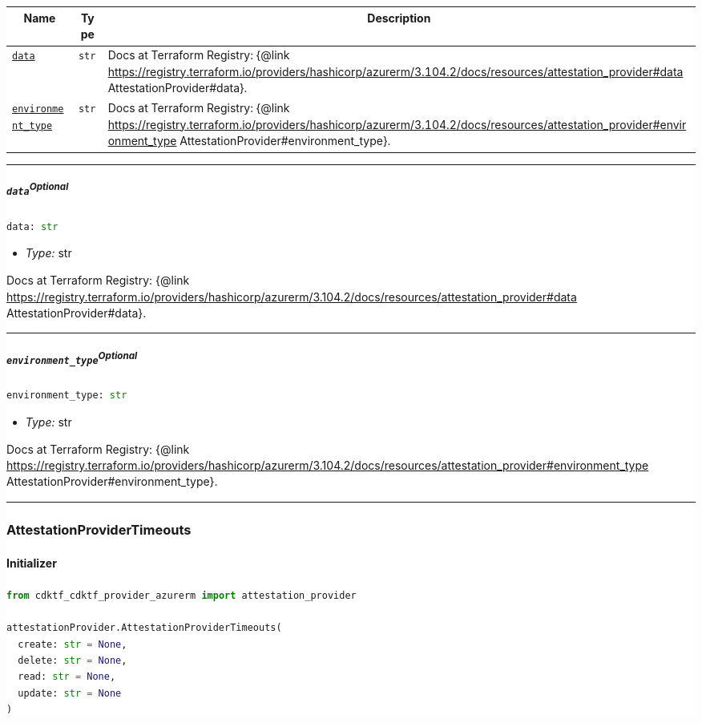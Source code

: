 | **Name** | **Type** | **Description** |
| --- | --- | --- |
| <code><a href="#@cdktf/provider-azurerm.attestationProvider.AttestationProviderPolicy.property.data">data</a></code> | <code>str</code> | Docs at Terraform Registry: {@link https://registry.terraform.io/providers/hashicorp/azurerm/3.104.2/docs/resources/attestation_provider#data AttestationProvider#data}. |
| <code><a href="#@cdktf/provider-azurerm.attestationProvider.AttestationProviderPolicy.property.environmentType">environment_type</a></code> | <code>str</code> | Docs at Terraform Registry: {@link https://registry.terraform.io/providers/hashicorp/azurerm/3.104.2/docs/resources/attestation_provider#environment_type AttestationProvider#environment_type}. |

---

##### `data`<sup>Optional</sup> <a name="data" id="@cdktf/provider-azurerm.attestationProvider.AttestationProviderPolicy.property.data"></a>

```python
data: str
```

- *Type:* str

Docs at Terraform Registry: {@link https://registry.terraform.io/providers/hashicorp/azurerm/3.104.2/docs/resources/attestation_provider#data AttestationProvider#data}.

---

##### `environment_type`<sup>Optional</sup> <a name="environment_type" id="@cdktf/provider-azurerm.attestationProvider.AttestationProviderPolicy.property.environmentType"></a>

```python
environment_type: str
```

- *Type:* str

Docs at Terraform Registry: {@link https://registry.terraform.io/providers/hashicorp/azurerm/3.104.2/docs/resources/attestation_provider#environment_type AttestationProvider#environment_type}.

---

### AttestationProviderTimeouts <a name="AttestationProviderTimeouts" id="@cdktf/provider-azurerm.attestationProvider.AttestationProviderTimeouts"></a>

#### Initializer <a name="Initializer" id="@cdktf/provider-azurerm.attestationProvider.AttestationProviderTimeouts.Initializer"></a>

```python
from cdktf_cdktf_provider_azurerm import attestation_provider

attestationProvider.AttestationProviderTimeouts(
  create: str = None,
  delete: str = None,
  read: str = None,
  update: str = None
)
```
